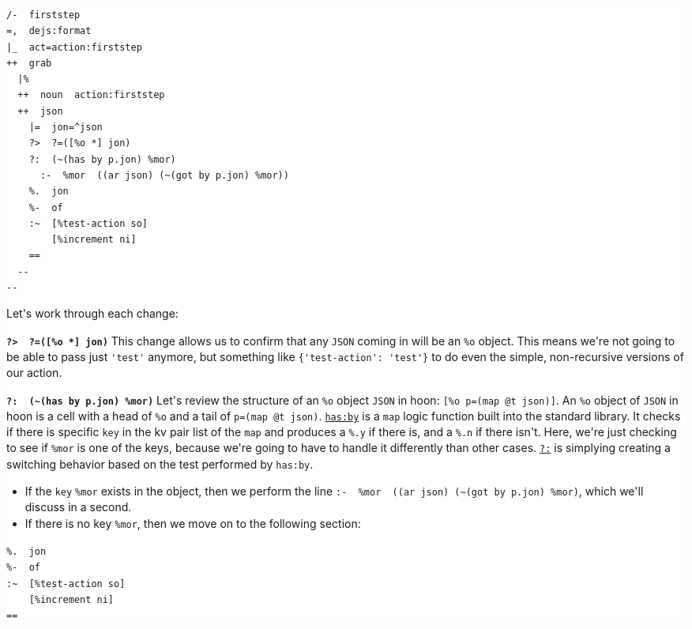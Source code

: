 
</td>
<td>

```
/-  firststep
=,  dejs:format
|_  act=action:firststep
++  grab
  |%
  ++  noun  action:firststep
  ++  json
    |=  jon=^json
    ?>  ?=([%o *] jon)
    ?:  (~(has by p.jon) %mor)
      :-  %mor  ((ar json) (~(got by p.jon) %mor))
    %.  jon
    %-  of
    :~  [%test-action so]
        [%increment ni]
    ==
  --
--
```

</td>
</tr>
</table>

Let's work through each change:

**`?>  ?=([%o *] jon)`**
This change allows us to confirm that any `JSON` coming in will be an `%o` object.  This means we're not going to be able to pass just `'test'` anymore, but something like `{'test-action': 'test'}` to do even the simple, non-recursive versions of our action.

**`?:  (~(has by p.jon) %mor)`**
Let's review the structure of an `%o` object `JSON` in hoon: `[%o p=(map @t json)]`.  An `%o` object of `JSON` in hoon is a cell with a head of `%o` and a tail of `p=(map @t json)`.  [`has:by`](https://urbit.org/docs/reference/library/2i/#has-by) is a `map` logic function built into the standard library.  It checks if there is specific `key` in the kv pair list of the `map` and produces a `%.y` if there is, and a `%.n` if there isn't.  Here, we're just checking to see if `%mor` is one of the keys, because we're going to have to handle it differently than other cases.  [`?:`](https://urbit.org/docs/reference/hoon-expressions/rune/wut/#wutcol) is simplying creating a switching behavior based on the test performed by `has:by`.  
* If the `key` `%mor` exists in the object, then we perform the line `:-  %mor  ((ar json) (~(got by p.jon) %mor)`, which we'll discuss in a second.
* If there is no key `%mor`, then we move on to the following section:
```
%.  jon
%-  of
:~  [%test-action so]
    [%increment ni]
==
```
